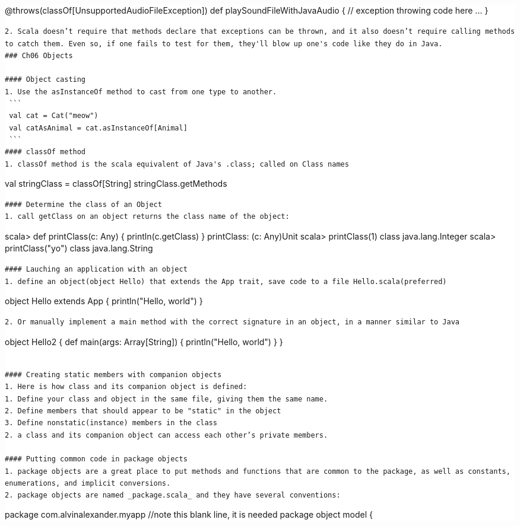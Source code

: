    @throws(classOf[UnsupportedAudioFileException])
   def playSoundFileWithJavaAudio {
         // exception throwing code here ...
   }
   ```
2. Scala doesn’t require that methods declare that exceptions can be thrown, and it also doesn’t require calling methods to catch them. Even so, if one fails to test for them, they'll blow up one's code like they do in Java.
### Ch06 Objects
 
#### Object casting
1. Use the asInstanceOf method to cast from one type to another.
    ``` 
    val cat = Cat("meow")
    val catAsAnimal = cat.asInstanceOf[Animal]
    ```
#### classOf method
1. classOf method is the scala equivalent of Java's .class; called on Class names
   ``` 
   val stringClass = classOf[String]
   stringClass.getMethods
   ```
#### Determine the class of an Object
1. call getClass on an object returns the class name of the object:
   ``` 
   scala> def printClass(c: Any) { println(c.getClass) } printClass: (c: Any)Unit
   scala> printClass(1) class java.lang.Integer
   scala> printClass("yo") class java.lang.String
   ```
#### Lauching an application with an object
1. define an object(object Hello) that extends the App trait, save code to a file Hello.scala(preferred)
   ``` 
   object Hello extends App {
         println("Hello, world")
       }
   ```
2. Or manually implement a main method with the correct signature in an object, in a manner similar to Java
   ``` 
   object Hello2 {
   def main(args: Array[String]) {
           println("Hello, world")
         }
   }
   ```
   
#### Creating static members with companion objects
1. Here is how class and its companion object is defined:
   1. Define your class and object in the same file, giving them the same name.
   2. Define members that should appear to be "static" in the object
   3. Define nonstatic(instance) members in the class
2. a class and its companion object can access each other’s private members.

#### Putting common code in package objects
1. package objects are a great place to put methods and functions that are common to the package, as well as constants, enumerations, and implicit conversions.
2. package objects are named _package.scala_ and they have several conventions:
   ``` 
   package com.alvinalexander.myapp
   //note this blank line, it is needed
   package object model {
   